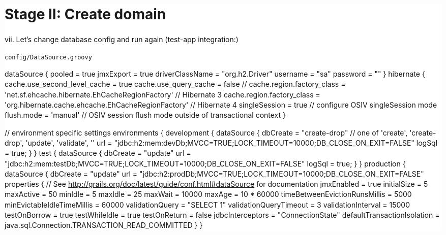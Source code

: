 # Stage II: Create domain
vii. Let’s change database config and run again (test-app integration:) 

~~~
config/DataSource.groovy
~~~
dataSource {
    pooled = true
    jmxExport = true
    driverClassName = "org.h2.Driver"
    username = "sa"
    password = ""
}
hibernate {
    cache.use_second_level_cache = true
    cache.use_query_cache = false
//    cache.region.factory_class = 'net.sf.ehcache.hibernate.EhCacheRegionFactory' // Hibernate 3
    cache.region.factory_class = 'org.hibernate.cache.ehcache.EhCacheRegionFactory' // Hibernate 4
    singleSession = true // configure OSIV singleSession mode
    flush.mode = 'manual' // OSIV session flush mode outside of transactional context
}

// environment specific settings
environments {
    development {
        dataSource {
            dbCreate = "create-drop" // one of 'create', 'create-drop', 'update', 'validate', ''
            url = "jdbc:h2:mem:devDb;MVCC=TRUE;LOCK_TIMEOUT=10000;DB_CLOSE_ON_EXIT=FALSE"
			logSql = true;
        }
    }
    test {
        dataSource {
            dbCreate = "update"
            url = "jdbc:h2:mem:testDb;MVCC=TRUE;LOCK_TIMEOUT=10000;DB_CLOSE_ON_EXIT=FALSE"
			logSql = true;
        }
    }
    production {
        dataSource {
            dbCreate = "update"
            url = "jdbc:h2:prodDb;MVCC=TRUE;LOCK_TIMEOUT=10000;DB_CLOSE_ON_EXIT=FALSE"
            properties {
               // See http://grails.org/doc/latest/guide/conf.html#dataSource for documentation
               jmxEnabled = true
               initialSize = 5
               maxActive = 50
               minIdle = 5
               maxIdle = 25
               maxWait = 10000
               maxAge = 10 * 60000
               timeBetweenEvictionRunsMillis = 5000
               minEvictableIdleTimeMillis = 60000
               validationQuery = "SELECT 1"
               validationQueryTimeout = 3
               validationInterval = 15000
               testOnBorrow = true
               testWhileIdle = true
               testOnReturn = false
               jdbcInterceptors = "ConnectionState"
               defaultTransactionIsolation = java.sql.Connection.TRANSACTION_READ_COMMITTED
            }
        }
